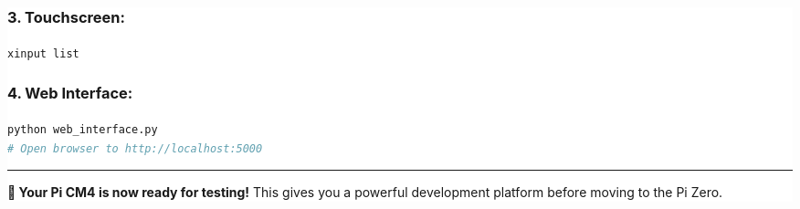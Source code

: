 ### 3. Touchscreen:
```bash
xinput list
```

### 4. Web Interface:
```bash
python web_interface.py
# Open browser to http://localhost:5000
```

---

**🎉 Your Pi CM4 is now ready for testing!** This gives you a powerful development platform before moving to the Pi Zero.
